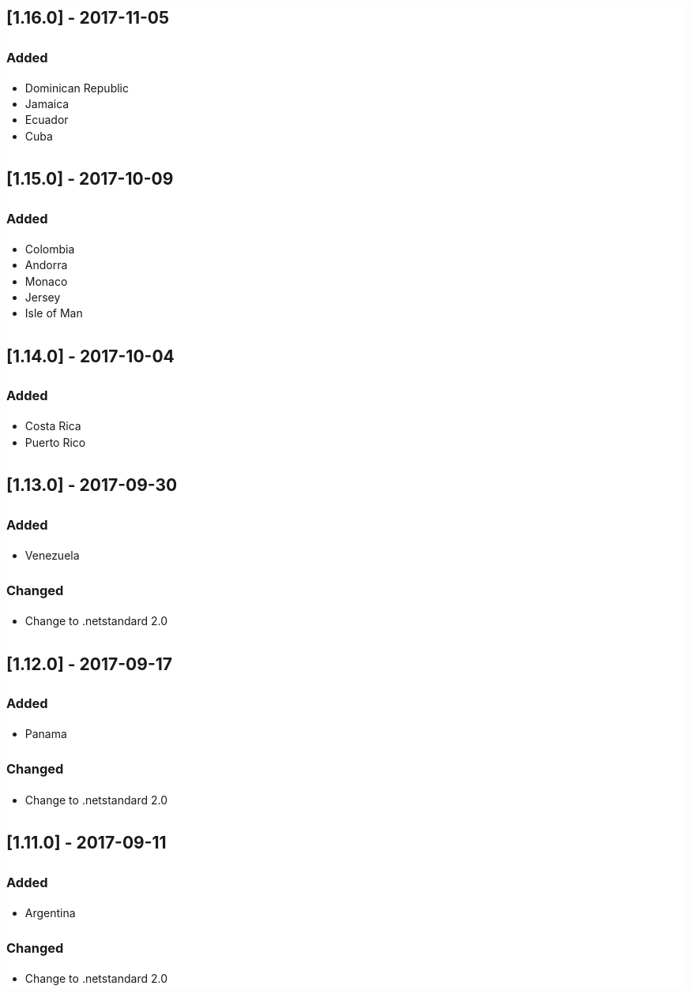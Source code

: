 ## [1.16.0] - 2017-11-05

### Added
- Dominican Republic
- Jamaica
- Ecuador
- Cuba

## [1.15.0] - 2017-10-09

### Added
- Colombia
- Andorra
- Monaco
- Jersey
- Isle of Man

## [1.14.0] - 2017-10-04

### Added
- Costa Rica
- Puerto Rico

## [1.13.0] - 2017-09-30

### Added
- Venezuela
### Changed
- Change to .netstandard 2.0

## [1.12.0] - 2017-09-17

### Added
- Panama
### Changed
- Change to .netstandard 2.0

## [1.11.0] - 2017-09-11

### Added
- Argentina
### Changed
- Change to .netstandard 2.0
